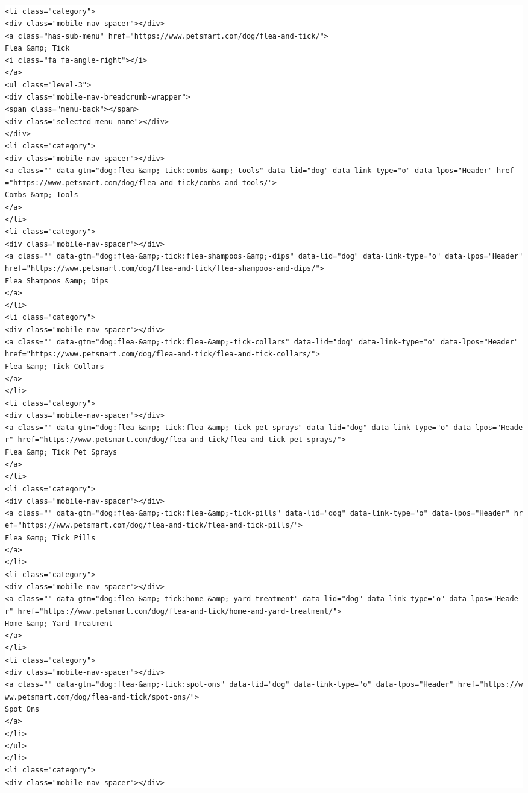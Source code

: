     <li class="category">
    <div class="mobile-nav-spacer"></div>
    <a class="has-sub-menu" href="https://www.petsmart.com/dog/flea-and-tick/">
    Flea &amp; Tick
    <i class="fa fa-angle-right"></i>
    </a>
    <ul class="level-3">
    <div class="mobile-nav-breadcrumb-wrapper">
    <span class="menu-back"></span>
    <div class="selected-menu-name"></div>
    </div>
    <li class="category">
    <div class="mobile-nav-spacer"></div>
    <a class="" data-gtm="dog:flea-&amp;-tick:combs-&amp;-tools" data-lid="dog" data-link-type="o" data-lpos="Header" href="https://www.petsmart.com/dog/flea-and-tick/combs-and-tools/">
    Combs &amp; Tools
    </a>
    </li>
    <li class="category">
    <div class="mobile-nav-spacer"></div>
    <a class="" data-gtm="dog:flea-&amp;-tick:flea-shampoos-&amp;-dips" data-lid="dog" data-link-type="o" data-lpos="Header" href="https://www.petsmart.com/dog/flea-and-tick/flea-shampoos-and-dips/">
    Flea Shampoos &amp; Dips
    </a>
    </li>
    <li class="category">
    <div class="mobile-nav-spacer"></div>
    <a class="" data-gtm="dog:flea-&amp;-tick:flea-&amp;-tick-collars" data-lid="dog" data-link-type="o" data-lpos="Header" href="https://www.petsmart.com/dog/flea-and-tick/flea-and-tick-collars/">
    Flea &amp; Tick Collars
    </a>
    </li>
    <li class="category">
    <div class="mobile-nav-spacer"></div>
    <a class="" data-gtm="dog:flea-&amp;-tick:flea-&amp;-tick-pet-sprays" data-lid="dog" data-link-type="o" data-lpos="Header" href="https://www.petsmart.com/dog/flea-and-tick/flea-and-tick-pet-sprays/">
    Flea &amp; Tick Pet Sprays
    </a>
    </li>
    <li class="category">
    <div class="mobile-nav-spacer"></div>
    <a class="" data-gtm="dog:flea-&amp;-tick:flea-&amp;-tick-pills" data-lid="dog" data-link-type="o" data-lpos="Header" href="https://www.petsmart.com/dog/flea-and-tick/flea-and-tick-pills/">
    Flea &amp; Tick Pills
    </a>
    </li>
    <li class="category">
    <div class="mobile-nav-spacer"></div>
    <a class="" data-gtm="dog:flea-&amp;-tick:home-&amp;-yard-treatment" data-lid="dog" data-link-type="o" data-lpos="Header" href="https://www.petsmart.com/dog/flea-and-tick/home-and-yard-treatment/">
    Home &amp; Yard Treatment
    </a>
    </li>
    <li class="category">
    <div class="mobile-nav-spacer"></div>
    <a class="" data-gtm="dog:flea-&amp;-tick:spot-ons" data-lid="dog" data-link-type="o" data-lpos="Header" href="https://www.petsmart.com/dog/flea-and-tick/spot-ons/">
    Spot Ons
    </a>
    </li>
    </ul>
    </li>
    <li class="category">
    <div class="mobile-nav-spacer"></div>